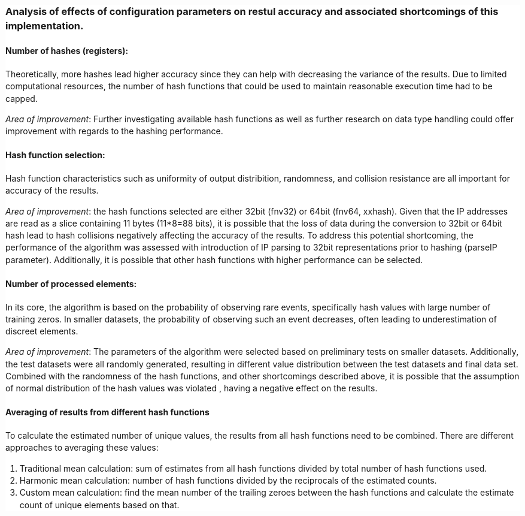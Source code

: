 
### Analysis of effects of configuration parameters on restul accuracy and associated shortcomings of this implementation.

#### Number of hashes (registers):
Theoretically, more hashes lead higher accuracy since they can help with decreasing the variance of the results.
Due to limited computational resources, the number of hash functions that could be used to maintain reasonable execution time
had to be capped.

_Area of improvement_: Further investigating available hash functions as well as further research on data type handling could 
offer improvement with regards to the hashing performance.

#### Hash function selection:
Hash function characteristics such as uniformity of output distribition, randomness, and collision resistance
are all important for accuracy of the results. 

_Area of improvement_: the hash functions selected are either 32bit (fnv32) or 64bit (fnv64, xxhash). 
Given that the IP addresses are read as a slice containing 11 bytes (11*8=88 bits), it is possible that the loss of data
during the conversion to 32bit or 64bit hash lead to hash collisions negatively affecting the accuracy of the results.
To address this potential shortcoming, the performance of the algorithm was assessed with introduction of IP parsing to 32bit 
representations prior to hashing (parseIP parameter). Additionally, it is possible that other hash functions with higher performance 
can be selected.


#### Number of processed elements:
In its core, the algorithm is based on the probability of observing rare events, specifically hash values with 
large number of training zeros. In smaller datasets, the probability of observing such an event decreases, often leading to 
underestimation of discreet elements.

_Area of improvement_: The parameters of the algorithm were selected based on preliminary tests
on smaller datasets. Additionally, the test datasets were all randomly generated, resulting in different
value distribution between the test datasets and final data set. Combined with the randomness of the hash functions, 
and other shortcomings described above, it is possible that the assumption of normal distribution of the hash values was violated
, having a negative effect on the results.


#### Averaging of results from different hash functions
To calculate the estimated number of unique values, the results from all hash functions need to be combined.
There are different approaches to averaging these values:
1. Traditional mean calculation: sum of estimates from all hash functions divided by total number of hash functions used.
2. Harmonic mean calculation: number of hash functions divided by the reciprocals of the estimated counts.
3. Custom mean calculation: find the mean number of the trailing zeroes between the hash functions and calculate the estimate count of unique elements based on that.
